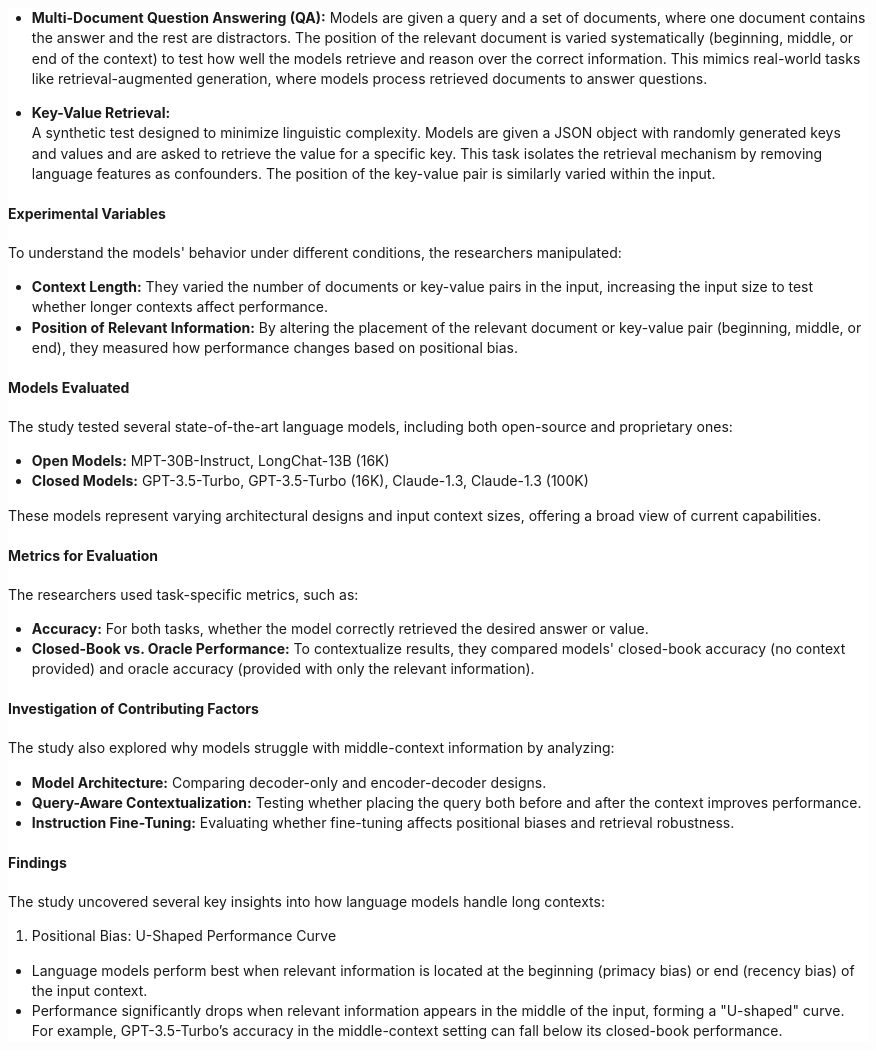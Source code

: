 - **Multi-Document Question Answering (QA):**  Models are given a query and a set of documents, where one document contains the answer and the rest are distractors. The position of the relevant document is varied systematically (beginning, middle, or end of the context) to test how well the models retrieve and reason over the correct information. This mimics real-world tasks like retrieval-augmented generation, where models process retrieved documents to answer questions.

- **Key-Value Retrieval:**  
  A synthetic test designed to minimize linguistic complexity. Models are given a JSON object with randomly generated keys and values and are asked to retrieve the value for a specific key. This task isolates the retrieval mechanism by removing language features as confounders. The position of the key-value pair is similarly varied within the input.

#### Experimental Variables

To understand the models' behavior under different conditions, the researchers manipulated:
- **Context Length:** They varied the number of documents or key-value pairs in the input, increasing the input size to test whether longer contexts affect performance.
- **Position of Relevant Information:** By altering the placement of the relevant document or key-value pair (beginning, middle, or end), they measured how performance changes based on positional bias.

#### Models Evaluated

The study tested several state-of-the-art language models, including both open-source and proprietary ones:
- **Open Models:** MPT-30B-Instruct, LongChat-13B (16K)
- **Closed Models:** GPT-3.5-Turbo, GPT-3.5-Turbo (16K), Claude-1.3, Claude-1.3 (100K)

These models represent varying architectural designs and input context sizes, offering a broad view of current capabilities.

#### Metrics for Evaluation

The researchers used task-specific metrics, such as:
- **Accuracy:** For both tasks, whether the model correctly retrieved the desired answer or value.
- **Closed-Book vs. Oracle Performance:** To contextualize results, they compared models' closed-book accuracy (no context provided) and oracle accuracy (provided with only the relevant information).

#### Investigation of Contributing Factors

The study also explored why models struggle with middle-context information by analyzing:
- **Model Architecture:** Comparing decoder-only and encoder-decoder designs.
- **Query-Aware Contextualization:** Testing whether placing the query both before and after the context improves performance.
- **Instruction Fine-Tuning:** Evaluating whether fine-tuning affects positional biases and retrieval robustness.



#### Findings

The study uncovered several key insights into how language models handle long contexts:

1. Positional Bias: U-Shaped Performance Curve
  - Language models perform best when relevant information is located at the beginning (primacy bias) or end (recency bias) of the input context.
  - Performance significantly drops when relevant information appears in the middle of the input, forming a "U-shaped" curve. For example, GPT-3.5-Turbo’s accuracy in the middle-context setting can fall below its closed-book performance.
